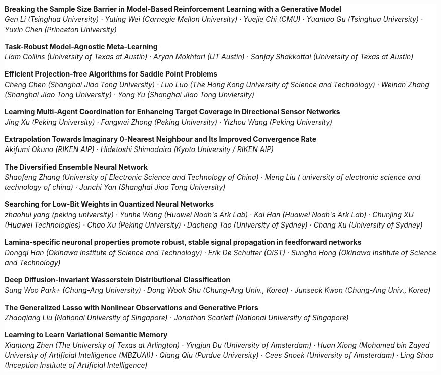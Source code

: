 **Breaking the Sample Size Barrier in Model-Based Reinforcement Learning
with a Generative Model**\
*Gen Li (Tsinghua University) · Yuting Wei (Carnegie Mellon University)
· Yuejie Chi (CMU) · Yuantao Gu (Tsinghua University) · Yuxin Chen
(Princeton University)*

**Task-Robust Model-Agnostic Meta-Learning**\
*Liam Collins (University of Texas at Austin) · Aryan Mokhtari (UT
Austin) · Sanjay Shakkottai (University of Texas at Austin)*

**Efficient Projection-free Algorithms for Saddle Point Problems**\
*Cheng Chen (Shanghai Jiao Tong University) · Luo Luo (The Hong Kong
University of Science and Technology) · Weinan Zhang (Shanghai Jiao Tong
University) · Yong Yu (Shanghai Jiao Tong Unviersity)*

**Learning Multi-Agent Coordination for Enhancing Target Coverage in
Directional Sensor Networks**\
*Jing Xu (Peking University) · Fangwei Zhong (Peking University) ·
Yizhou Wang (Peking University)*

**Extrapolation Towards Imaginary 0-Nearest Neighbour and Its Improved
Convergence Rate**\
*Akifumi Okuno (RIKEN AIP) · Hidetoshi Shimodaira (Kyoto University /
RIKEN AIP)*

**The Diversified Ensemble Neural Network**\
*Shaofeng Zhang (University of Electronic Science and Technology of
China) · Meng Liu ( university of electronic science and technology of
china) · Junchi Yan (Shanghai Jiao Tong University)*

**Searching for Low-Bit Weights in Quantized Neural Networks**\
*zhaohui yang (peking university) · Yunhe Wang (Huawei Noah's Ark Lab) ·
Kai Han (Huawei Noah's Ark Lab) · Chunjing XU (Huawei Technologies) ·
Chao Xu (Peking University) · Dacheng Tao (University of Sydney) · Chang
Xu (University of Sydney)*

**Lamina-specific neuronal properties promote robust, stable signal
propagation in feedforward networks**\
*Dongqi Han (Okinawa Institute of Science and Technology) · Erik De
Schutter (OIST) · Sungho Hong (Okinawa Institute of Science and
Technology)*

**Deep Diffusion-Invariant Wasserstein Distributional Classification**\
*Sung Woo Park+ (Chung-Ang University) · Dong Wook Shu (Chung-Ang Univ.,
Korea) · Junseok Kwon (Chung-Ang Univ., Korea)*

**The Generalized Lasso with Nonlinear Observations and Generative
Priors**\
*Zhaoqiang Liu (National University of Singapore) · Jonathan Scarlett
(National University of Singapore)*

**Learning to Learn Variational Semantic Memory**\
*Xiantong Zhen (The University of Texas at Arlington) · Yingjun Du
(University of Amsterdam) · Huan Xiong (Mohamed bin Zayed University of
Artificial Intelligence (MBZUAI)) · Qiang Qiu (Purdue University) · Cees
Snoek (University of Amsterdam) · Ling Shao (Inception Institute of
Artificial Intelligence)*
